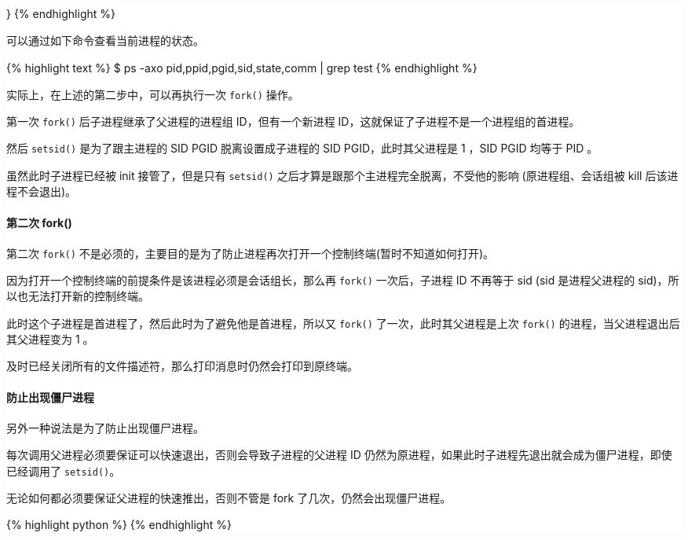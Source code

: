 }
{% endhighlight %}

可以通过如下命令查看当前进程的状态。

{% highlight text %}
$ ps -axo pid,ppid,pgid,sid,state,comm | grep test
{% endhighlight %}

实际上，在上述的第二步中，可以再执行一次 `fork()` 操作。

第一次 `fork()` 后子进程继承了父进程的进程组 ID，但有一个新进程 ID，这就保证了子进程不是一个进程组的首进程。

然后 `setsid()` 是为了跟主进程的 SID PGID 脱离设置成子进程的 SID PGID，此时其父进程是 1 ，SID PGID 均等于 PID 。

虽然此时子进程已经被 init 接管了，但是只有 `setsid()` 之后才算是跟那个主进程完全脱离，不受他的影响 (原进程组、会话组被 kill 后该进程不会退出)。

#### 第二次 fork()

第二次 `fork()` 不是必须的，主要目的是为了防止进程再次打开一个控制终端(暂时不知道如何打开)。

因为打开一个控制终端的前提条件是该进程必须是会话组长，那么再 `fork()` 一次后，子进程 ID 不再等于 sid (sid 是进程父进程的 sid)，所以也无法打开新的控制终端。

此时这个子进程是首进程了，然后此时为了避免他是首进程，所以又 `fork()` 了一次，此时其父进程是上次 `fork()` 的进程，当父进程退出后其父进程变为 1 。

及时已经关闭所有的文件描述符，那么打印消息时仍然会打印到原终端。

#### 防止出现僵尸进程

另外一种说法是为了防止出现僵尸进程。

每次调用父进程必须要保证可以快速退出，否则会导致子进程的父进程 ID 仍然为原进程，如果此时子进程先退出就会成为僵尸进程，即使已经调用了 `setsid()`。

无论如何都必须要保证父进程的快速推出，否则不管是 fork 了几次，仍然会出现僵尸进程。





{% highlight python %}
{% endhighlight %}
